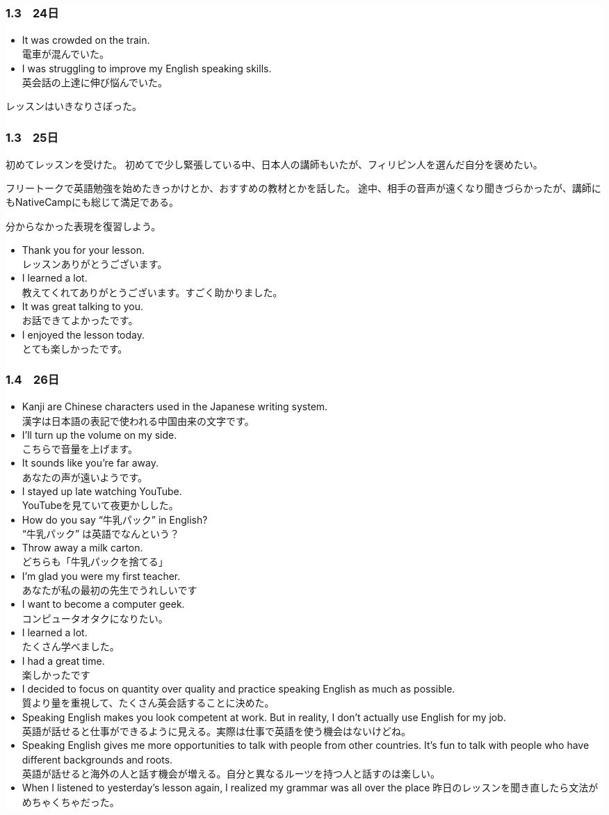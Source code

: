 
### 1.3　24日

- It was crowded on the train.\
電車が混んでいた。
- I was struggling to improve my English speaking skills.\
英会話の上達に伸び悩んでいた。

レッスンはいきなりさぼった。

### 1.3　25日


初めてレッスンを受けた。
初めてで少し緊張している中、日本人の講師もいたが、フィリピン人を選んだ自分を褒めたい。

フリートークで英語勉強を始めたきっかけとか、おすすめの教材とかを話した。
途中、相手の音声が遠くなり聞きづらかったが、講師にもNativeCampにも総じて満足である。

分からなかった表現を復習しよう。

- Thank you for your lesson.\
レッスンありがとうございます。
- I learned a lot.\
教えてくれてありがとうございます。すごく助かりました。
- It was great talking to you.\
お話できてよかったです。
- I enjoyed the lesson today.\
とても楽しかったです。

### 1.4　26日

- Kanji are Chinese characters used in the Japanese writing system.\
漢字は日本語の表記で使われる中国由来の文字です。
- I’ll turn up the volume on my side.\
こちらで音量を上げます。
- It sounds like you’re far away.\
あなたの声が遠いようです。
- I stayed up late watching YouTube.\
YouTubeを見ていて夜更かしした。
- How do you say “牛乳パック” in English?\
“牛乳パック” は英語でなんという？
- Throw away a milk carton.\
どちらも「牛乳パックを捨てる」
- I’m glad you were my first teacher.\
あなたが私の最初の先生でうれしいです
- I want to become a computer geek.\
コンピュータオタクになりたい。
- I learned a lot.\
たくさん学べました。
- I had a great time.\
楽しかったです
- I decided to focus on quantity over quality and practice speaking English as much as possible.\
質より量を重視して、たくさん英会話することに決めた。
- Speaking English makes you look competent at work. But in reality, I don’t actually use English for my job.\
英語が話せると仕事ができるように見える。実際は仕事で英語を使う機会はないけどね。
- Speaking English gives me more opportunities to talk with people from other countries. It’s fun to talk with people who have different backgrounds and roots.\
英語が話せると海外の人と話す機会が増える。自分と異なるルーツを持つ人と話すのは楽しい。
- When I listened to yesterday’s lesson again, I realized my grammar was all over the place
昨日のレッスンを聞き直したら文法がめちゃくちゃだった。
